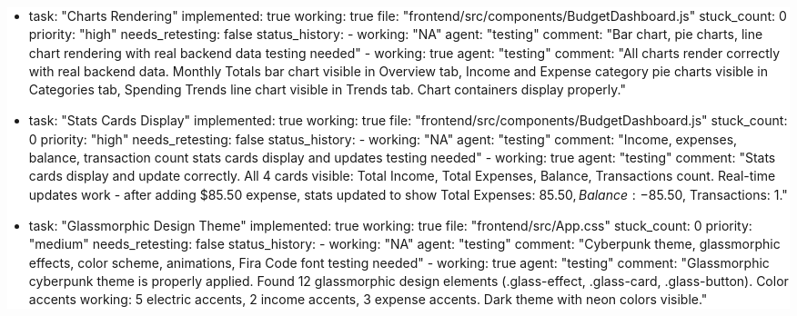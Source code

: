   - task: "Charts Rendering"
    implemented: true
    working: true
    file: "frontend/src/components/BudgetDashboard.js"
    stuck_count: 0
    priority: "high"
    needs_retesting: false
    status_history:
        - working: "NA"
          agent: "testing"
          comment: "Bar chart, pie charts, line chart rendering with real backend data testing needed"
        - working: true
          agent: "testing"
          comment: "All charts render correctly with real backend data. Monthly Totals bar chart visible in Overview tab, Income and Expense category pie charts visible in Categories tab, Spending Trends line chart visible in Trends tab. Chart containers display properly."

  - task: "Stats Cards Display"
    implemented: true
    working: true
    file: "frontend/src/components/BudgetDashboard.js"
    stuck_count: 0
    priority: "high"
    needs_retesting: false
    status_history:
        - working: "NA"
          agent: "testing"
          comment: "Income, expenses, balance, transaction count stats cards display and updates testing needed"
        - working: true
          agent: "testing"
          comment: "Stats cards display and update correctly. All 4 cards visible: Total Income, Total Expenses, Balance, Transactions count. Real-time updates work - after adding $85.50 expense, stats updated to show Total Expenses: $85.50, Balance: -$85.50, Transactions: 1."

  - task: "Glassmorphic Design Theme"
    implemented: true
    working: true
    file: "frontend/src/App.css"
    stuck_count: 0
    priority: "medium"
    needs_retesting: false
    status_history:
        - working: "NA"
          agent: "testing"
          comment: "Cyberpunk theme, glassmorphic effects, color scheme, animations, Fira Code font testing needed"
        - working: true
          agent: "testing"
          comment: "Glassmorphic cyberpunk theme is properly applied. Found 12 glassmorphic design elements (.glass-effect, .glass-card, .glass-button). Color accents working: 5 electric accents, 2 income accents, 3 expense accents. Dark theme with neon colors visible."
